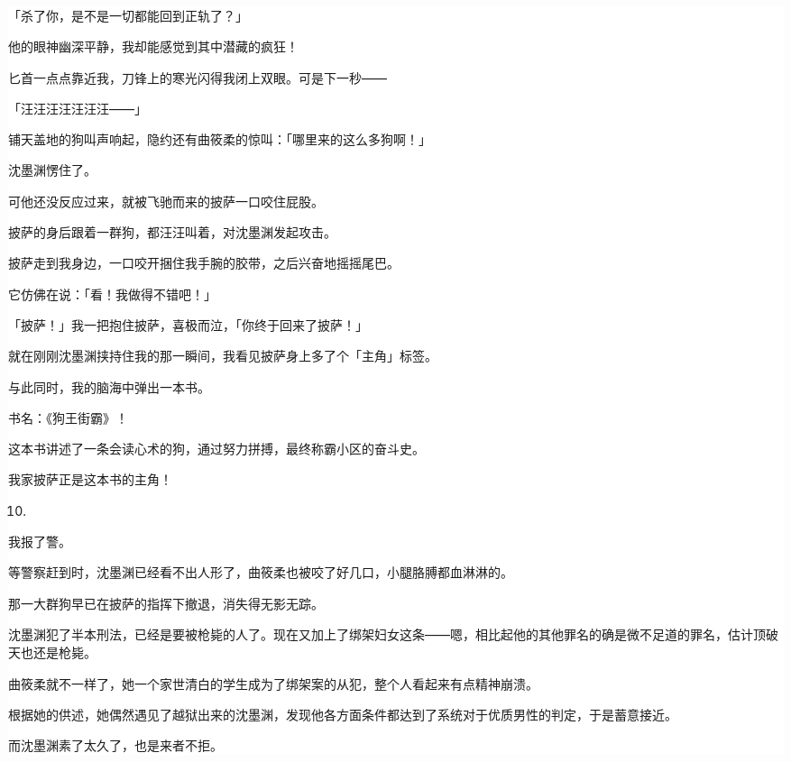 
「杀了你，是不是一切都能回到正轨了？」


他的眼神幽深平静，我却能感觉到其中潜藏的疯狂！


匕首一点点靠近我，刀锋上的寒光闪得我闭上双眼。可是下一秒——


「汪汪汪汪汪汪汪——」


铺天盖地的狗叫声响起，隐约还有曲筱柔的惊叫：「哪里来的这么多狗啊！」


沈墨渊愣住了。


可他还没反应过来，就被飞驰而来的披萨一口咬住屁股。


披萨的身后跟着一群狗，都汪汪叫着，对沈墨渊发起攻击。


披萨走到我身边，一口咬开捆住我手腕的胶带，之后兴奋地摇摇尾巴。


它仿佛在说：「看！我做得不错吧！」


「披萨！」我一把抱住披萨，喜极而泣，「你终于回来了披萨！」


就在刚刚沈墨渊挟持住我的那一瞬间，我看见披萨身上多了个「主角」标签。


与此同时，我的脑海中弹出一本书。


书名：《狗王街霸》！


这本书讲述了一条会读心术的狗，通过努力拼搏，最终称霸小区的奋斗史。


我家披萨正是这本书的主角！


10.


我报了警。


等警察赶到时，沈墨渊已经看不出人形了，曲筱柔也被咬了好几口，小腿胳膊都血淋淋的。


那一大群狗早已在披萨的指挥下撤退，消失得无影无踪。


沈墨渊犯了半本刑法，已经是要被枪毙的人了。现在又加上了绑架妇女这条——嗯，相比起他的其他罪名的确是微不足道的罪名，估计顶破天也还是枪毙。


曲筱柔就不一样了，她一个家世清白的学生成为了绑架案的从犯，整个人看起来有点精神崩溃。


根据她的供述，她偶然遇见了越狱出来的沈墨渊，发现他各方面条件都达到了系统对于优质男性的判定，于是蓄意接近。


而沈墨渊素了太久了，也是来者不拒。

